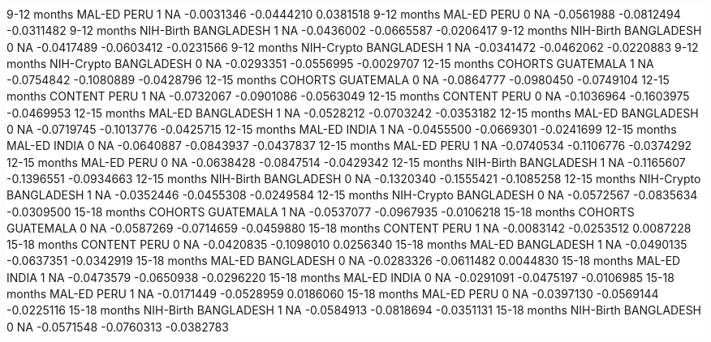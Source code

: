 9-12 months    MAL-ED       PERU         1                    NA                -0.0031346   -0.0444210    0.0381518
9-12 months    MAL-ED       PERU         0                    NA                -0.0561988   -0.0812494   -0.0311482
9-12 months    NIH-Birth    BANGLADESH   1                    NA                -0.0436002   -0.0665587   -0.0206417
9-12 months    NIH-Birth    BANGLADESH   0                    NA                -0.0417489   -0.0603412   -0.0231566
9-12 months    NIH-Crypto   BANGLADESH   1                    NA                -0.0341472   -0.0462062   -0.0220883
9-12 months    NIH-Crypto   BANGLADESH   0                    NA                -0.0293351   -0.0556995   -0.0029707
12-15 months   COHORTS      GUATEMALA    1                    NA                -0.0754842   -0.1080889   -0.0428796
12-15 months   COHORTS      GUATEMALA    0                    NA                -0.0864777   -0.0980450   -0.0749104
12-15 months   CONTENT      PERU         1                    NA                -0.0732067   -0.0901086   -0.0563049
12-15 months   CONTENT      PERU         0                    NA                -0.1036964   -0.1603975   -0.0469953
12-15 months   MAL-ED       BANGLADESH   1                    NA                -0.0528212   -0.0703242   -0.0353182
12-15 months   MAL-ED       BANGLADESH   0                    NA                -0.0719745   -0.1013776   -0.0425715
12-15 months   MAL-ED       INDIA        1                    NA                -0.0455500   -0.0669301   -0.0241699
12-15 months   MAL-ED       INDIA        0                    NA                -0.0640887   -0.0843937   -0.0437837
12-15 months   MAL-ED       PERU         1                    NA                -0.0740534   -0.1106776   -0.0374292
12-15 months   MAL-ED       PERU         0                    NA                -0.0638428   -0.0847514   -0.0429342
12-15 months   NIH-Birth    BANGLADESH   1                    NA                -0.1165607   -0.1396551   -0.0934663
12-15 months   NIH-Birth    BANGLADESH   0                    NA                -0.1320340   -0.1555421   -0.1085258
12-15 months   NIH-Crypto   BANGLADESH   1                    NA                -0.0352446   -0.0455308   -0.0249584
12-15 months   NIH-Crypto   BANGLADESH   0                    NA                -0.0572567   -0.0835634   -0.0309500
15-18 months   COHORTS      GUATEMALA    1                    NA                -0.0537077   -0.0967935   -0.0106218
15-18 months   COHORTS      GUATEMALA    0                    NA                -0.0587269   -0.0714659   -0.0459880
15-18 months   CONTENT      PERU         1                    NA                -0.0083142   -0.0253512    0.0087228
15-18 months   CONTENT      PERU         0                    NA                -0.0420835   -0.1098010    0.0256340
15-18 months   MAL-ED       BANGLADESH   1                    NA                -0.0490135   -0.0637351   -0.0342919
15-18 months   MAL-ED       BANGLADESH   0                    NA                -0.0283326   -0.0611482    0.0044830
15-18 months   MAL-ED       INDIA        1                    NA                -0.0473579   -0.0650938   -0.0296220
15-18 months   MAL-ED       INDIA        0                    NA                -0.0291091   -0.0475197   -0.0106985
15-18 months   MAL-ED       PERU         1                    NA                -0.0171449   -0.0528959    0.0186060
15-18 months   MAL-ED       PERU         0                    NA                -0.0397130   -0.0569144   -0.0225116
15-18 months   NIH-Birth    BANGLADESH   1                    NA                -0.0584913   -0.0818694   -0.0351131
15-18 months   NIH-Birth    BANGLADESH   0                    NA                -0.0571548   -0.0760313   -0.0382783